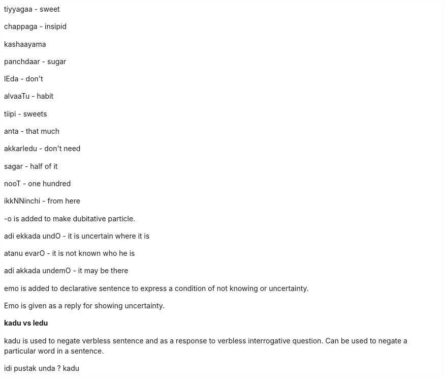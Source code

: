 tiyyagaa - sweet

chappaga - insipid

kashaayama

  

panchdaar - sugar

lEda - don't 

  

alvaaTu - habit

tiipi - sweets

  

anta - that much

akkarledu - don't need

sagar - half of it

  

  

  

nooT - one hundred

  

ikkNNinchi - from here

  

  

\-o is added to make dubitative particle.

  

adi ekkada undO - it is uncertain where it is

atanu evarO - it is not known who he is

  

adi akkada undemO - it may be there

  

emo is added to declarative sentence to express a condition of not knowing or uncertainty.

  

Emo is given as a reply for showing uncertainty.

  

**kadu vs ledu**

kadu is used to negate verbless sentence and as a response to verbless interrogative question. Can be used to negate a particular word in a sentence.

  

idi pustak unda ? kadu

  
